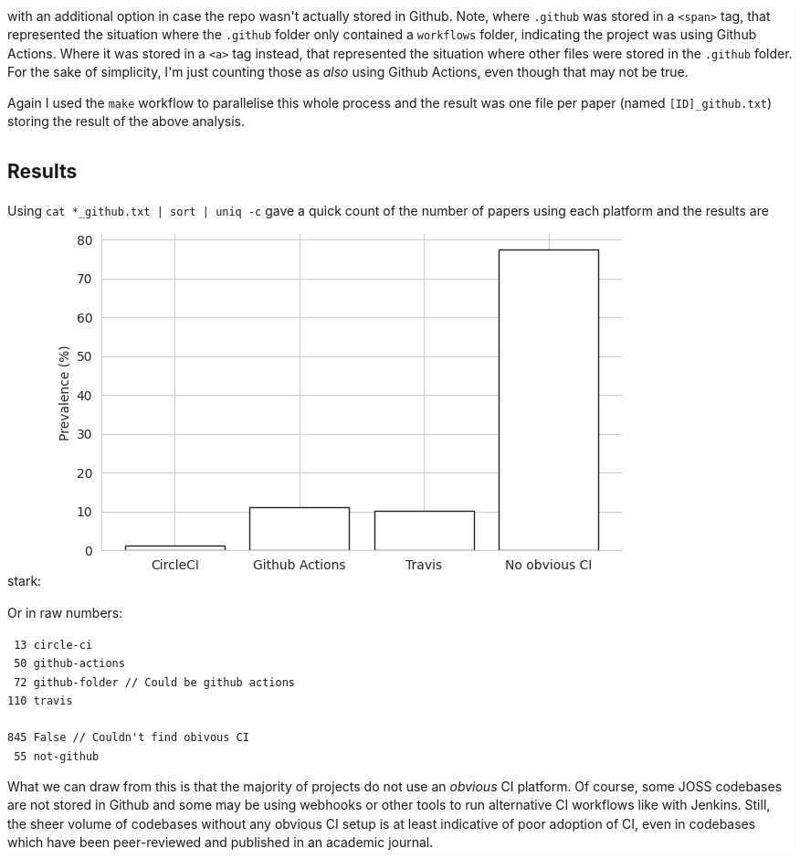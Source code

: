 with an additional option in case the repo wasn't actually stored in Github. Note, where `.github` was stored in a `<span>` tag, that represented the situation where the `.github` folder only contained a `workflows` folder, indicating the project was using Github Actions. Where it was stored in a `<a>` tag instead, that represented the situation where other files were stored in the `.github` folder. For the sake of simplicity, I'm just counting those as *also* using Github Actions, even though that may not be true.

Again I used the `make` workflow to parallelise this whole process and the result was one file per paper (named `[ID]_github.txt`) storing the result of the above analysis.

## Results

Using `cat *_github.txt | sort | uniq -c` gave a quick count of the number of papers using each platform and the results are stark:
![](assets/img/ci-joss/occurances.png)

Or in raw numbers:
```
 13 circle-ci
 50 github-actions
 72 github-folder // Could be github actions
110 travis

845 False // Couldn't find obivous CI
 55 not-github
```

What we can draw from this is that the majority of projects do not use an *obvious* CI platform. Of course, some JOSS codebases are not stored in Github and some may be using webhooks or other tools to run alternative CI workflows like with Jenkins. Still, the sheer volume of codebases without any obvious CI setup is at least indicative of poor adoption of CI, even in codebases which have been peer-reviewed and published in an academic journal.

